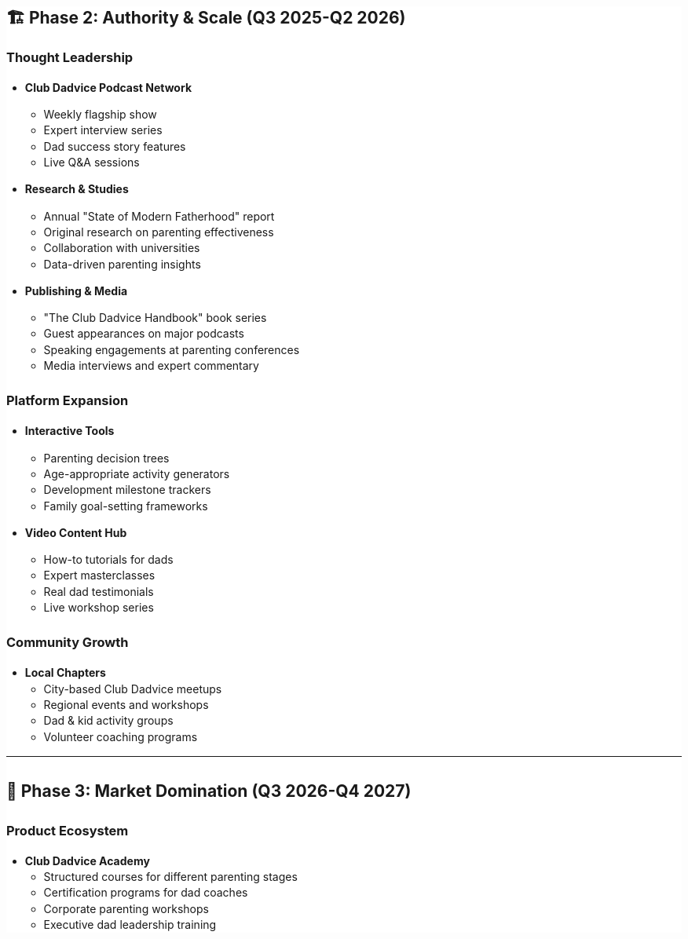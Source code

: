 
## 🏗️ Phase 2: Authority & Scale (Q3 2025-Q2 2026)

### Thought Leadership
- **Club Dadvice Podcast Network**
  - Weekly flagship show
  - Expert interview series
  - Dad success story features
  - Live Q&A sessions

- **Research & Studies**
  - Annual "State of Modern Fatherhood" report
  - Original research on parenting effectiveness
  - Collaboration with universities
  - Data-driven parenting insights

- **Publishing & Media**
  - "The Club Dadvice Handbook" book series
  - Guest appearances on major podcasts
  - Speaking engagements at parenting conferences
  - Media interviews and expert commentary

### Platform Expansion
- **Interactive Tools**
  - Parenting decision trees
  - Age-appropriate activity generators
  - Development milestone trackers
  - Family goal-setting frameworks

- **Video Content Hub**
  - How-to tutorials for dads
  - Expert masterclasses
  - Real dad testimonials
  - Live workshop series

### Community Growth
- **Local Chapters**
  - City-based Club Dadvice meetups
  - Regional events and workshops
  - Dad & kid activity groups
  - Volunteer coaching programs

---

## 🌟 Phase 3: Market Domination (Q3 2026-Q4 2027)

### Product Ecosystem
- **Club Dadvice Academy**
  - Structured courses for different parenting stages
  - Certification programs for dad coaches
  - Corporate parenting workshops
  - Executive dad leadership training
